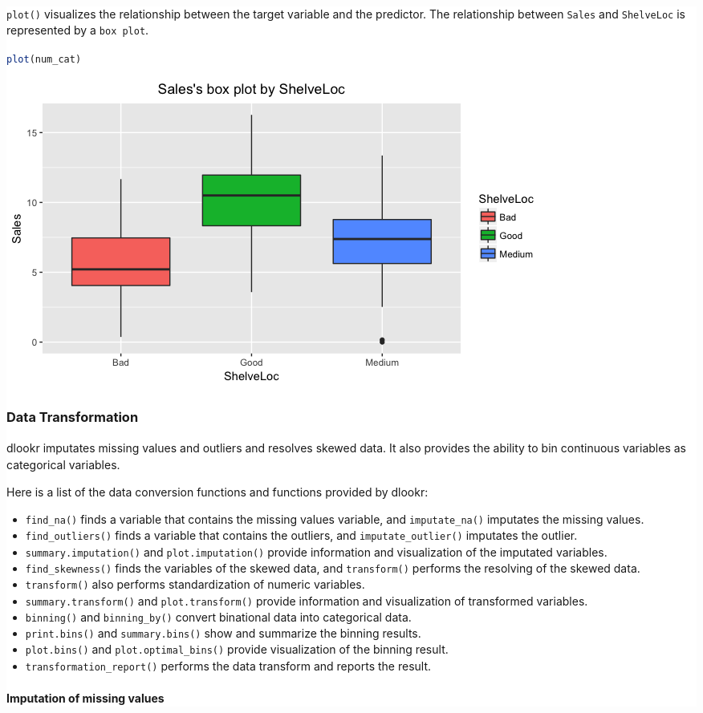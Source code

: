 `plot()` visualizes the relationship between the target variable and the predictor. The relationship between `Sales` and `ShelveLoc` is represented by a `box plot`.

``` r
plot(num_cat)
```

![](man/figures/README-target_by10-1.png)

### Data Transformation

dlookr imputates missing values and outliers and resolves skewed data. It also provides the ability to bin continuous variables as categorical variables.

Here is a list of the data conversion functions and functions provided by dlookr:

-   `find_na()` finds a variable that contains the missing values variable, and `imputate_na()` imputates the missing values.
-   `find_outliers()` finds a variable that contains the outliers, and `imputate_outlier()` imputates the outlier.
-   `summary.imputation()` and `plot.imputation()` provide information and visualization of the imputated variables.
-   `find_skewness()` finds the variables of the skewed data, and `transform()` performs the resolving of the skewed data.
-   `transform()` also performs standardization of numeric variables.
-   `summary.transform()` and `plot.transform()` provide information and visualization of transformed variables.
-   `binning()` and `binning_by()` convert binational data into categorical data.
-   `print.bins()` and `summary.bins()` show and summarize the binning results.
-   `plot.bins()` and `plot.optimal_bins()` provide visualization of the binning result.
-   `transformation_report()` performs the data transform and reports the result.

#### Imputation of missing values
